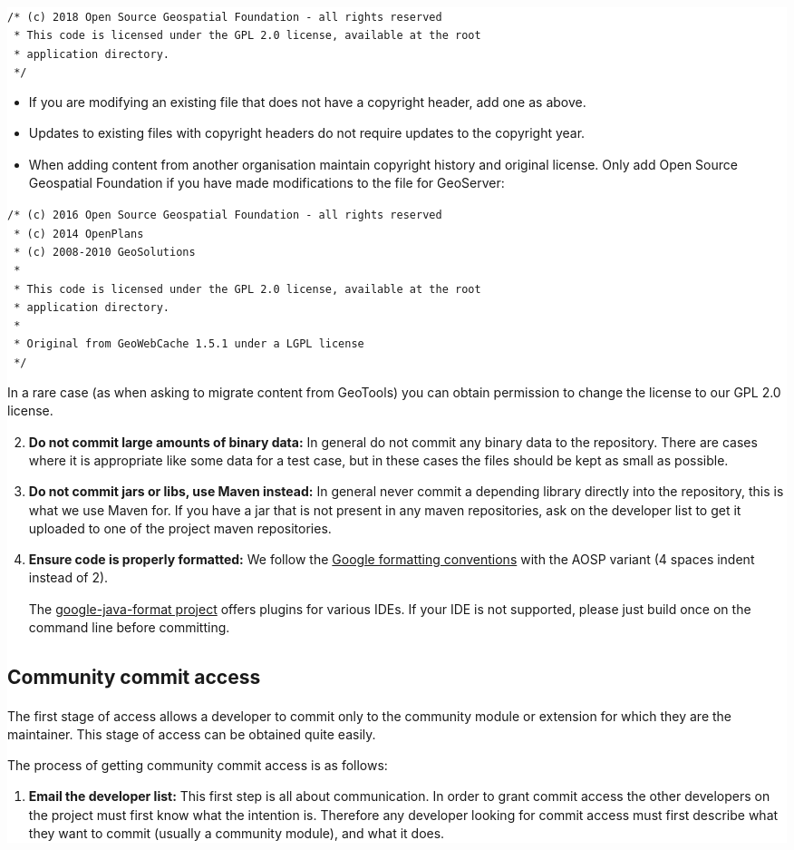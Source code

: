    ```
   /* (c) 2018 Open Source Geospatial Foundation - all rights reserved
    * This code is licensed under the GPL 2.0 license, available at the root
    * application directory.
    */
   ```

   * If you are modifying an existing file that does not have a copyright header, add one as above.

   * Updates to existing files with copyright headers do not require updates to the copyright year.

   * When adding content from another organisation maintain copyright history and original license. Only add Open Source Geospatial Foundation if you have made modifications to the file for GeoServer:

   ```
   /* (c) 2016 Open Source Geospatial Foundation - all rights reserved
    * (c) 2014 OpenPlans
    * (c) 2008-2010 GeoSolutions
    *
    * This code is licensed under the GPL 2.0 license, available at the root
    * application directory.
    *
    * Original from GeoWebCache 1.5.1 under a LGPL license
    */
   ```

   In a rare case (as when asking to migrate content from GeoTools) you can obtain permission to change the license to our GPL 2.0 license.

2. **Do not commit large amounts of binary data:** In general do not commit any binary data to the repository. There are cases where it is appropriate like some data for a test case, but in these cases the files should be kept as small as possible.

3. **Do not commit jars or libs, use Maven instead:** In general never commit a depending library directly into the repository, this is what we use Maven for. If you have a jar that is not present in any maven repositories, ask on the developer list to get it uploaded to one of the project maven repositories.

4. **Ensure code is properly formatted:** We follow the [Google formatting conventions](https://google.github.io/styleguide/javaguide.html) with the AOSP variant (4 spaces indent instead of 2).
   
   The [google-java-format project](https://github.com/google/google-java-format) offers plugins for various IDEs. If your IDE is not supported, please just build once on the command line before committing.

## Community commit access

The first stage of access allows a developer to commit only to the community
module or extension for which they are the maintainer. This stage of access can
be obtained quite easily.

The process of getting community commit access is as follows:

1. **Email the developer list:** This first step is all about communication. In order to grant commit access the other developers on the project must first know what the intention is. Therefore any developer looking for commit access must first describe what they want to commit (usually a community module), and what it does.
